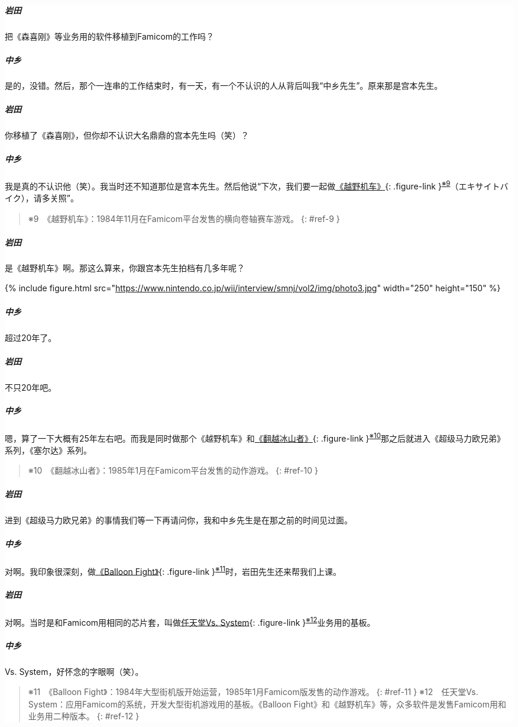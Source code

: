 ##### 岩田
把《森喜刚》等业务用的软件移植到Famicom的工作吗？

##### 中乡
是的，没错。然后，那个一连串的工作结束时，有一天，有一个不认识的人从背后叫我“中乡先生”。原来那是宫本先生。

##### 岩田
你移植了《森喜刚》，但你却不认识大名鼎鼎的宫本先生吗（笑）？

##### 中乡
我是真的不认识他（笑）。我当时还不知道那位是宫本先生。然后他说“下次，我们要一起做[《越野机车》](https://www.nintendo.co.jp/wii/interview/smnj/vol2/img/slide002.jpg?width=400&height=328){: .figure-link }<sup>[※9](#ref-9)</sup>（<span lang="ja">エキサイトバイク</span>），请多关照”。

> ※9　《越野机车》：1984年11月在Famicom平台发售的横向卷轴赛车游戏。
> {: #ref-9 }

##### 岩田
是《越野机车》啊。那这么算来，你跟宫本先生拍档有几多年呢？

{% include figure.html src="https://www.nintendo.co.jp/wii/interview/smnj/vol2/img/photo3.jpg" width="250" height="150" %}

##### 中乡
超过20年了。

##### 岩田
不只20年吧。

##### 中乡
嗯，算了一下大概有25年左右吧。而我是同时做那个《越野机车》和[《翻越冰山者》](https://www.nintendo.co.jp/wii/interview/smnj/vol2/img/slide003.jpg?width=400&height=328){: .figure-link }<sup>[※10](#ref-10)</sup>那之后就进入《超级马力欧兄弟》系列，《塞尔达》系列。

> ※10　《翻越冰山者》：1985年1月在Famicom平台发售的动作游戏。
> {: #ref-10 }

##### 岩田
进到《超级马力欧兄弟》的事情我们等一下再请问你，我和中乡先生是在那之前的时间见过面。

##### 中乡
对啊。我印象很深刻，做[《Balloon Fight》](https://www.nintendo.co.jp/wii/interview/smnj/vol2/img/slide004.jpg?width=400&height=328){: .figure-link }<sup>[※11](#ref-11)</sup>时，岩田先生还来帮我们上课。

##### 岩田
对啊。当时是和Famicom用相同的芯片套，叫做[任天堂Vs. System](https://www.nintendo.co.jp/wii/interview/smnj/vol2/img/slide005.jpg?width=280&height=398){: .figure-link }<sup>[※12](#ref-12)</sup>业务用的基板。

##### 中乡
Vs. System，好怀念的字眼啊（笑）。

> ※11　《Balloon Fight》：1984年大型街机版开始运营，1985年1月Famicom版发售的动作游戏。
> {: #ref-11 }
> ※12　任天堂Vs. System：应用Famicom的系统，开发大型街机游戏用的基板。《Balloon Fight》和《越野机车》等，众多软件是发售Famicom用和业务用二种版本。
> {: #ref-12 }
